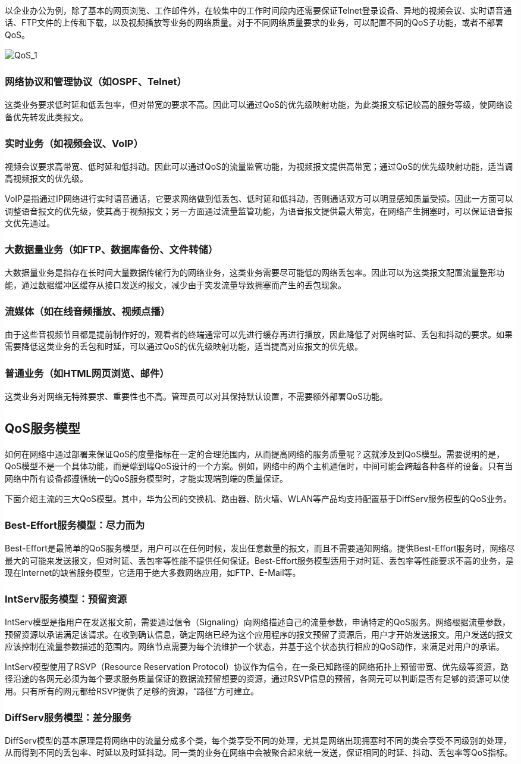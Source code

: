 以企业办公为例，除了基本的网页浏览、工作邮件外，在较集中的工作时间段内还需要保证Telnet登录设备、异地的视频会议、实时语音通话、FTP文件的上传和下载，以及视频播放等业务的网络质量。对于不同网络质量要求的业务，可以配置不同的QoS子功能，或者不部署QoS。

![QoS_1](./转_QoS.assets/QoS_1.png)

### 网络协议和管理协议（如OSPF、Telnet）

这类业务要求低时延和低丢包率，但对带宽的要求不高。因此可以通过QoS的优先级映射功能，为此类报文标记较高的服务等级，使网络设备优先转发此类报文。

### 实时业务（如视频会议、VoIP）

视频会议要求高带宽、低时延和低抖动。因此可以通过QoS的流量监管功能，为视频报文提供高带宽；通过QoS的优先级映射功能，适当调高视频报文的优先级。

VoIP是指通过IP网络进行实时语音通话，它要求网络做到低丢包、低时延和低抖动，否则通话双方可以明显感知质量受损。因此一方面可以调整语音报文的优先级，使其高于视频报文；另一方面通过流量监管功能，为语音报文提供最大带宽，在网络产生拥塞时，可以保证语音报文优先通过。

### 大数据量业务（如FTP、数据库备份、文件转储）

大数据量业务是指存在长时间大量数据传输行为的网络业务，这类业务需要尽可能低的网络丢包率。因此可以为这类报文配置流量整形功能，通过数据缓冲区缓存从接口发送的报文，减少由于突发流量导致拥塞而产生的丢包现象。

### 流媒体（如在线音频播放、视频点播）

由于这些音视频节目都是提前制作好的，观看者的终端通常可以先进行缓存再进行播放，因此降低了对网络时延、丢包和抖动的要求。如果需要降低这类业务的丢包和时延，可以通过QoS的优先级映射功能，适当提高对应报文的优先级。

### 普通业务（如HTML网页浏览、邮件）

这类业务对网络无特殊要求、重要性也不高。管理员可以对其保持默认设置，不需要额外部署QoS功能。

## QoS服务模型

如何在网络中通过部署来保证QoS的度量指标在一定的合理范围内，从而提高网络的服务质量呢？这就涉及到QoS模型。需要说明的是，QoS模型不是一个具体功能，而是端到端QoS设计的一个方案。例如，网络中的两个主机通信时，中间可能会跨越各种各样的设备。只有当网络中所有设备都遵循统一的QoS服务模型时，才能实现端到端的质量保证。

下面介绍主流的三大QoS模型。其中，华为公司的交换机、路由器、防火墙、WLAN等产品均支持配置基于DiffServ服务模型的QoS业务。

### Best-Effort服务模型：尽力而为

Best-Effort是最简单的QoS服务模型，用户可以在任何时候，发出任意数量的报文，而且不需要通知网络。提供Best-Effort服务时，网络尽最大的可能来发送报文，但对时延、丢包率等性能不提供任何保证。Best-Effort服务模型适用于对时延、丢包率等性能要求不高的业务，是现在Internet的缺省服务模型，它适用于绝大多数网络应用，如FTP、E-Mail等。

### IntServ服务模型：预留资源

IntServ模型是指用户在发送报文前，需要通过信令（Signaling）向网络描述自己的流量参数，申请特定的QoS服务。网络根据流量参数，预留资源以承诺满足该请求。在收到确认信息，确定网络已经为这个应用程序的报文预留了资源后，用户才开始发送报文。用户发送的报文应该控制在流量参数描述的范围内。网络节点需要为每个流维护一个状态，并基于这个状态执行相应的QoS动作，来满足对用户的承诺。

IntServ模型使用了RSVP（Resource Reservation Protocol）协议作为信令，在一条已知路径的网络拓扑上预留带宽、优先级等资源，路径沿途的各网元必须为每个要求服务质量保证的数据流预留想要的资源，通过RSVP信息的预留，各网元可以判断是否有足够的资源可以使用。只有所有的网元都给RSVP提供了足够的资源，“路径”方可建立。

### DiffServ服务模型：差分服务

DiffServ模型的基本原理是将网络中的流量分成多个类，每个类享受不同的处理，尤其是网络出现拥塞时不同的类会享受不同级别的处理，从而得到不同的丢包率、时延以及时延抖动。同一类的业务在网络中会被聚合起来统一发送，保证相同的时延、抖动、丢包率等QoS指标。
